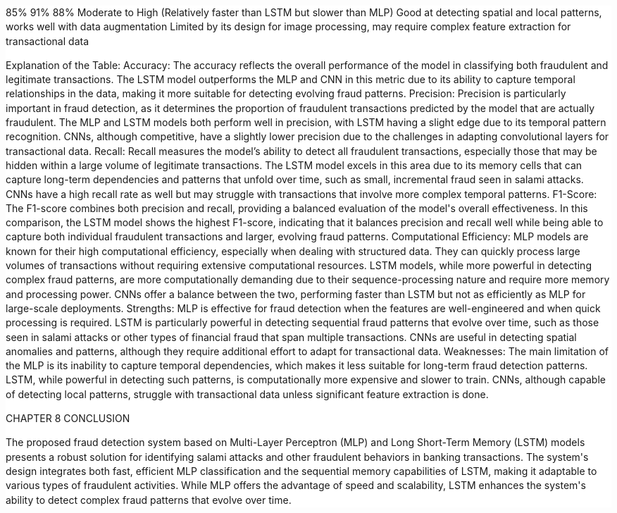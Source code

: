 85%
91%
88%
Moderate to High (Relatively faster than LSTM but slower than MLP)
Good at detecting spatial and local patterns, works well with data augmentation
Limited by its design for image processing, may require complex feature extraction for transactional data

Explanation of the Table:
Accuracy: The accuracy reflects the overall performance of the model in classifying both fraudulent and legitimate transactions. The LSTM model outperforms the MLP and CNN in this metric due to its ability to capture temporal relationships in the data, making it more suitable for detecting evolving fraud patterns.
Precision: Precision is particularly important in fraud detection, as it determines the proportion of fraudulent transactions predicted by the model that are actually fraudulent. The MLP and LSTM models both perform well in precision, with LSTM having a slight edge due to its temporal pattern recognition. CNNs, although competitive, have a slightly lower precision due to the challenges in adapting convolutional layers for transactional data.
Recall: Recall measures the model’s ability to detect all fraudulent transactions, especially those that may be hidden within a large volume of legitimate transactions. The LSTM model excels in this area due to its memory cells that can capture long-term dependencies and patterns that unfold over time, such as small, incremental fraud seen in salami attacks. CNNs have a high recall rate as well but may struggle with transactions that involve more complex temporal patterns.
F1-Score: The F1-score combines both precision and recall, providing a balanced evaluation of the model's overall effectiveness. In this comparison, the LSTM model shows the highest F1-score, indicating that it balances precision and recall well while being able to capture both individual fraudulent transactions and larger, evolving fraud patterns.
Computational Efficiency: MLP models are known for their high computational efficiency, especially when dealing with structured data. They can quickly process large volumes of transactions without requiring extensive computational resources. LSTM models, while more powerful in detecting complex fraud patterns, are more computationally demanding due to their sequence-processing nature and require more memory and processing power. CNNs offer a balance between the two, performing faster than LSTM but not as efficiently as MLP for large-scale deployments.
Strengths: MLP is effective for fraud detection when the features are well-engineered and when quick processing is required. LSTM is particularly powerful in detecting sequential fraud patterns that evolve over time, such as those seen in salami attacks or other types of financial fraud that span multiple transactions. CNNs are useful in detecting spatial anomalies and patterns, although they require additional effort to adapt for transactional data.
Weaknesses: The main limitation of the MLP is its inability to capture temporal dependencies, which makes it less suitable for long-term fraud detection patterns. LSTM, while powerful in detecting such patterns, is computationally more expensive and slower to train. CNNs, although capable of detecting local patterns, struggle with transactional data unless significant feature extraction is done.



CHAPTER 8 
CONCLUSION

The proposed fraud detection system based on Multi-Layer Perceptron (MLP) and Long Short-Term Memory (LSTM) models presents a robust solution for identifying salami attacks and other fraudulent behaviors in banking transactions. The system's design integrates both fast, efficient MLP classification and the sequential memory capabilities of LSTM, making it adaptable to various types of fraudulent activities. While MLP offers the advantage of speed and scalability, LSTM enhances the system's ability to detect complex fraud patterns that evolve over time.
